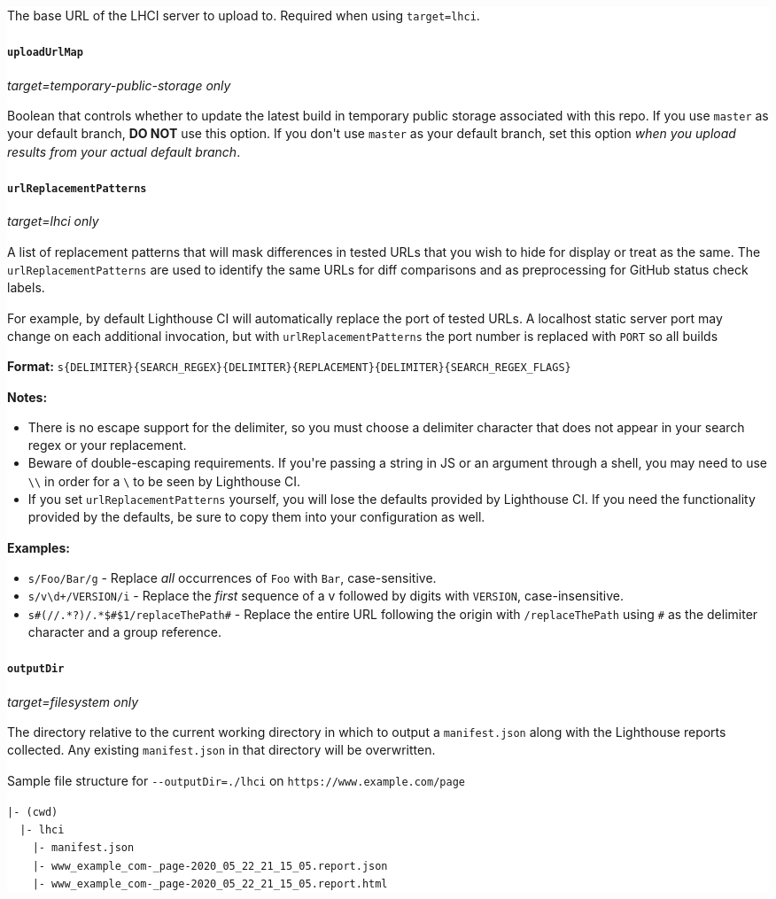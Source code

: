 The base URL of the LHCI server to upload to. Required when using `target=lhci`.

#### `uploadUrlMap`

_target=temporary-public-storage only_

Boolean that controls whether to update the latest build in temporary public storage associated with this repo. If you use `master` as your default branch, **DO NOT** use this option. If you don't use `master` as your default branch, set this option _when you upload results from your actual default branch_.

#### `urlReplacementPatterns`

_target=lhci only_

A list of replacement patterns that will mask differences in tested URLs that you wish to hide for display or treat as the same. The `urlReplacementPatterns` are used to identify the same URLs for diff comparisons and as preprocessing for GitHub status check labels.

For example, by default Lighthouse CI will automatically replace the port of tested URLs. A localhost static server port may change on each additional invocation, but with `urlReplacementPatterns` the port number is replaced with `PORT` so all builds

**Format:** `s{DELIMITER}{SEARCH_REGEX}{DELIMITER}{REPLACEMENT}{DELIMITER}{SEARCH_REGEX_FLAGS}`

**Notes:**

- There is no escape support for the delimiter, so you must choose a delimiter character that does not appear in your search regex or your replacement.
- Beware of double-escaping requirements. If you're passing a string in JS or an argument through a shell, you may need to use `\\` in order for a `\` to be seen by Lighthouse CI.
- If you set `urlReplacementPatterns` yourself, you will lose the defaults provided by Lighthouse CI. If you need the functionality provided by the defaults, be sure to copy them into your configuration as well.

**Examples:**

- `s/Foo/Bar/g` - Replace _all_ occurrences of `Foo` with `Bar`, case-sensitive.
- `s/v\d+/VERSION/i` - Replace the _first_ sequence of a v followed by digits with `VERSION`, case-insensitive.
- `s#(//.*?)/.*$#$1/replaceThePath#` - Replace the entire URL following the origin with `/replaceThePath` using `#` as the delimiter character and a group reference.

#### `outputDir`

_target=filesystem only_

The directory relative to the current working directory in which to output a `manifest.json` along with the Lighthouse reports collected. Any existing `manifest.json` in that directory will be overwritten.

Sample file structure for `--outputDir=./lhci` on `https://www.example.com/page`

```
|- (cwd)
  |- lhci
    |- manifest.json
    |- www_example_com-_page-2020_05_22_21_15_05.report.json
    |- www_example_com-_page-2020_05_22_21_15_05.report.html
```
